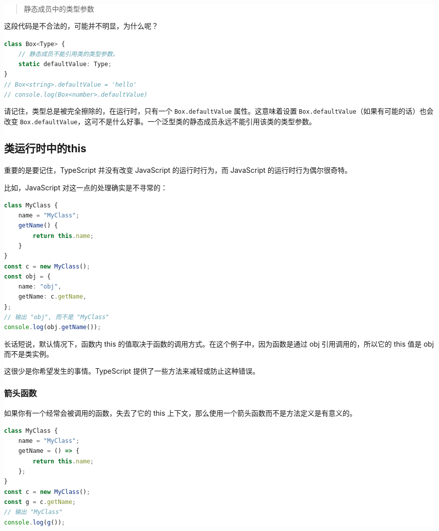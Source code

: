 > 静态成员中的类型参数

这段代码是不合法的，可能并不明显，为什么呢？

```typescript
class Box<Type> {
    // 静态成员不能引用类的类型参数。
    static defaultValue: Type;
}
// Box<string>.defaultValue = 'hello'
// console.log(Box<number>.defaultValue)
```

请记住，类型总是被完全擦除的，在运行时，只有一个 `Box.defaultValue` 属性。这意味着设置 `Box.defaultValue`（如果有可能的话）也会改变 `Box.defaultValue`，这可不是什么好事。一个泛型类的静态成员永远不能引用该类的类型参数。

## 类运行时中的this

重要的是要记住，TypeScript 并没有改变 JavaScript 的运行时行为，而 JavaScript 的运行时行为偶尔很奇特。

比如，JavaScript 对这一点的处理确实是不寻常的：

```typescript
class MyClass {
    name = "MyClass";
    getName() {
        return this.name;
    }
}
const c = new MyClass();
const obj = {
    name: "obj",
    getName: c.getName,
};
// 输出 "obj", 而不是 "MyClass"
console.log(obj.getName());
```

长话短说，默认情况下，函数内 this 的值取决于函数的调用方式。在这个例子中，因为函数是通过 obj 引用调用的，所以它的 this 值是 obj 而不是类实例。

这很少是你希望发生的事情。TypeScript 提供了一些方法来减轻或防止这种错误。

### 箭头函数

如果你有一个经常会被调用的函数，失去了它的 this 上下文，那么使用一个箭头函数而不是方法定义是有意义的。

```typescript
class MyClass {
    name = "MyClass";
    getName = () => {
        return this.name;
    };
}
const c = new MyClass();
const g = c.getName;
// 输出 "MyClass"
console.log(g());
```
